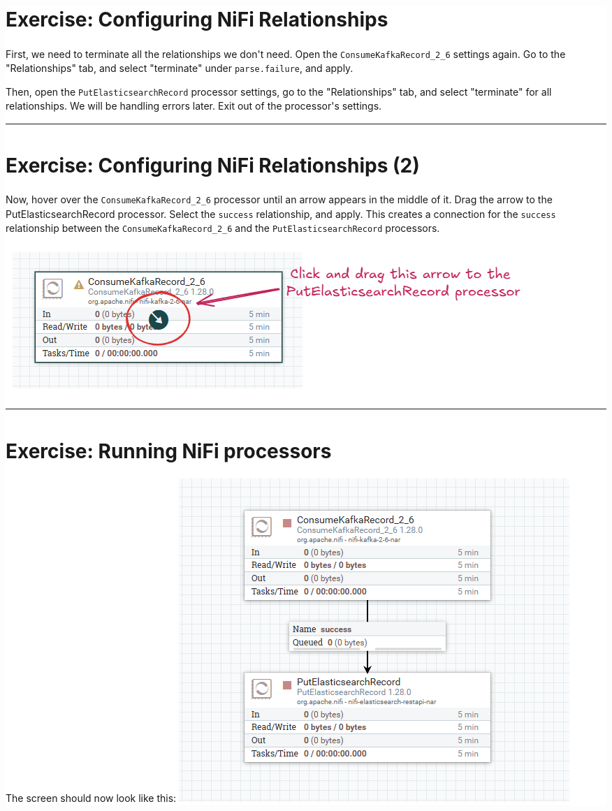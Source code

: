 # Exercise: Configuring NiFi Relationships

First, we need to terminate all the relationships we don't need. Open the `ConsumeKafkaRecord_2_6` settings again. Go to the "Relationships" tab, and select "terminate" under `parse.failure`, and apply. 

Then, open the `PutElasticsearchRecord` processor settings, go to the "Relationships" tab, and select "terminate" for all relationships. We will be handling errors later. Exit out of the processor's settings.

---

# Exercise: Configuring NiFi Relationships (2)

Now, hover over the `ConsumeKafkaRecord_2_6` processor until an arrow appears in the middle of it. Drag the arrow to the PutElasticsearchRecord processor. Select the `success` relationship, and apply. This creates a connection for the `success` relationship between the `ConsumeKafkaRecord_2_6` and the `PutElasticsearchRecord` processors.

![height:300px center](images/nifi-link.png)


---

# Exercise: Running NiFi processors
The screen should now look like this:
![bg right fit](images/nifi-process.png)
